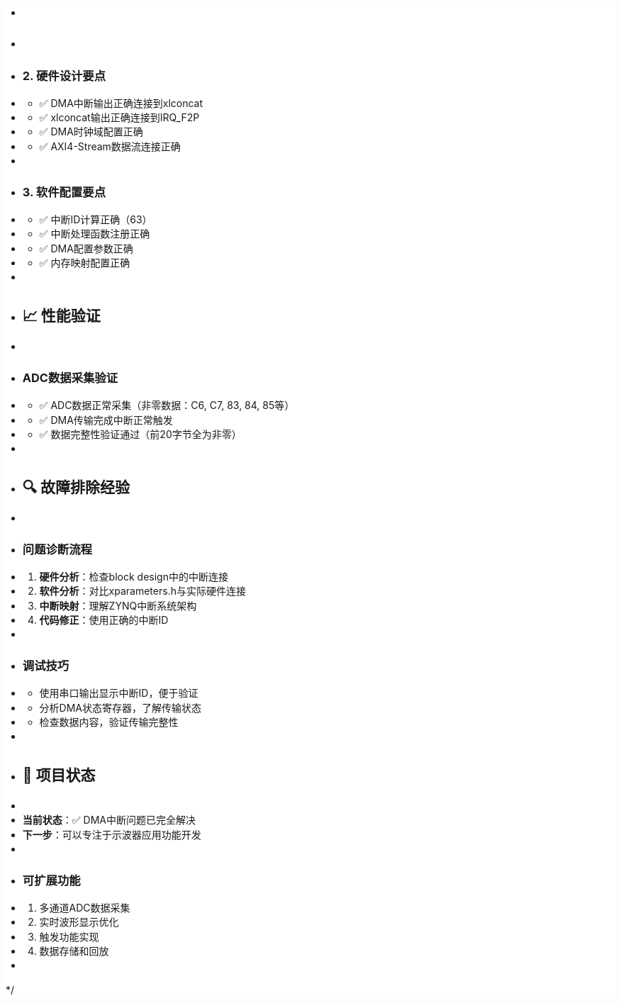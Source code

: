  * ```
 * 
 * ### 2. 硬件设计要点
 * - ✅ DMA中断输出正确连接到xlconcat
 * - ✅ xlconcat输出正确连接到IRQ_F2P
 * - ✅ DMA时钟域配置正确
 * - ✅ AXI4-Stream数据流连接正确
 * 
 * ### 3. 软件配置要点
 * - ✅ 中断ID计算正确（63）
 * - ✅ 中断处理函数注册正确
 * - ✅ DMA配置参数正确
 * - ✅ 内存映射配置正确
 * 
 * ## 📈 性能验证
 * 
 * ### ADC数据采集验证
 * - ✅ ADC数据正常采集（非零数据：C6, C7, 83, 84, 85等）
 * - ✅ DMA传输完成中断正常触发
 * - ✅ 数据完整性验证通过（前20字节全为非零）
 * 
 * ## 🔍 故障排除经验
 * 
 * ### 问题诊断流程
 * 1. **硬件分析**：检查block design中的中断连接
 * 2. **软件分析**：对比xparameters.h与实际硬件连接
 * 3. **中断映射**：理解ZYNQ中断系统架构
 * 4. **代码修正**：使用正确的中断ID
 * 
 * ### 调试技巧
 * - 使用串口输出显示中断ID，便于验证
 * - 分析DMA状态寄存器，了解传输状态
 * - 检查数据内容，验证传输完整性
 * 
 * ## 🎉 项目状态
 * 
 * **当前状态**：✅ DMA中断问题已完全解决
 * **下一步**：可以专注于示波器应用功能开发
 * 
 * ### 可扩展功能
 * 1. 多通道ADC数据采集
 * 2. 实时波形显示优化
 * 3. 触发功能实现
 * 4. 数据存储和回放
 * 
 */

